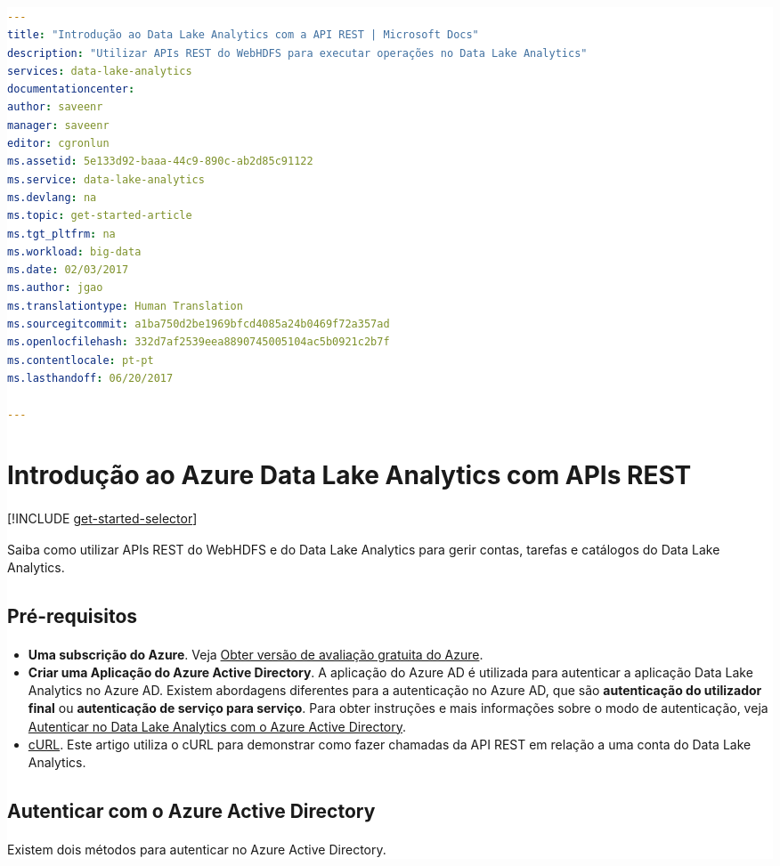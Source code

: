 ```yaml
---
title: "Introdução ao Data Lake Analytics com a API REST | Microsoft Docs"
description: "Utilizar APIs REST do WebHDFS para executar operações no Data Lake Analytics"
services: data-lake-analytics
documentationcenter: 
author: saveenr
manager: saveenr
editor: cgronlun
ms.assetid: 5e133d92-baaa-44c9-890c-ab2d85c91122
ms.service: data-lake-analytics
ms.devlang: na
ms.topic: get-started-article
ms.tgt_pltfrm: na
ms.workload: big-data
ms.date: 02/03/2017
ms.author: jgao
ms.translationtype: Human Translation
ms.sourcegitcommit: a1ba750d2be1969bfcd4085a24b0469f72a357ad
ms.openlocfilehash: 332d7af2539eea8890745005104ac5b0921c2b7f
ms.contentlocale: pt-pt
ms.lasthandoff: 06/20/2017

---
```

# <a name="get-started-with-azure-data-lake-analytics-using-rest-apis"></a>Introdução ao Azure Data Lake Analytics com APIs REST
[!INCLUDE [get-started-selector](../../includes/data-lake-analytics-selector-get-started.md)]

Saiba como utilizar APIs REST do WebHDFS e do Data Lake Analytics para gerir contas, tarefas e catálogos do Data Lake Analytics. 

## <a name="prerequisites"></a>Pré-requisitos
* **Uma subscrição do Azure**. Veja [Obter versão de avaliação gratuita do Azure](https://azure.microsoft.com/pricing/free-trial/).
* **Criar uma Aplicação do Azure Active Directory**. A aplicação do Azure AD é utilizada para autenticar a aplicação Data Lake Analytics no Azure AD. Existem abordagens diferentes para a autenticação no Azure AD, que são **autenticação do utilizador final** ou **autenticação de serviço para serviço**. Para obter instruções e mais informações sobre o modo de autenticação, veja [Autenticar no Data Lake Analytics com o Azure Active Directory](../data-lake-store/data-lake-store-authenticate-using-active-directory.md).
* [cURL](http://curl.haxx.se/). Este artigo utiliza o cURL para demonstrar como fazer chamadas da API REST em relação a uma conta do Data Lake Analytics.

## <a name="authenticate-with-azure-active-directory"></a>Autenticar com o Azure Active Directory
Existem dois métodos para autenticar no Azure Active Directory.
